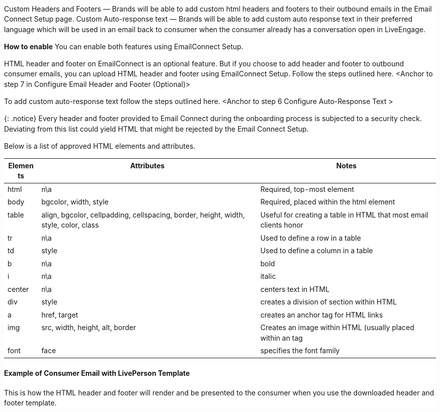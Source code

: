 </table>
</div>

Custom Headers and Footers — Brands will be able to add custom html headers and footers to their outbound emails in the Email Connect Setup page.
Custom Auto-response text — Brands will be able to add custom auto response text in their preferred language which will be used in an email back to consumer when the consumer already has a conversation open in LiveEngage. 

**How to enable** 
You can enable both features using EmailConnect Setup. 

HTML header and footer on EmailConnect is an optional feature. But if you choose
to add header and footer to outbound consumer emails, you can upload HTML header and 
footer using EmailConnect Setup. Follow the steps outlined here. <Anchor to step 7 in Configure 
Email Header and Footer (Optional)>

To add custom auto-response text follow the steps outlined here. <Anchor to step 6 Configure
 Auto-Response Text >

{: .notice}
Every header and footer provided to Email Connect during the onboarding process is subjected to a security check. Deviating from this list could yield HTML that might be rejected by the Email Connect Setup. 

Below is a list of approved HTML elements and attributes. 

|Elements|Attributes|Notes|
|-----|-----|-----|
|html|n\a|Required, top-most element|
| body | bgcolor, width, style| Required, placed within the html element|
| table | align, bgcolor, cellpadding, cellspacing, border, height, width, style, color, class| Useful for creating a table in HTML that most email clients honor| 
| tr | n\a | Used to define a row in a table |
| td | style| Used to define a column in a table|
| b | n\a | bold|
| i | n\a | italic|
| center | n\a | centers text in HTML|
| div | style | creates a division of section within HTML|
| a | href, target | creates an anchor tag for HTML links|
| img| src, width, height, alt, border | Creates an image within HTML (usually placed within an <a> tag|
| font| face | specifies the font family | 

#### Example of Consumer Email with LivePerson Template

This is how the HTML header and footer will render and be presented to the consumer when you use the downloaded header and footer template.  